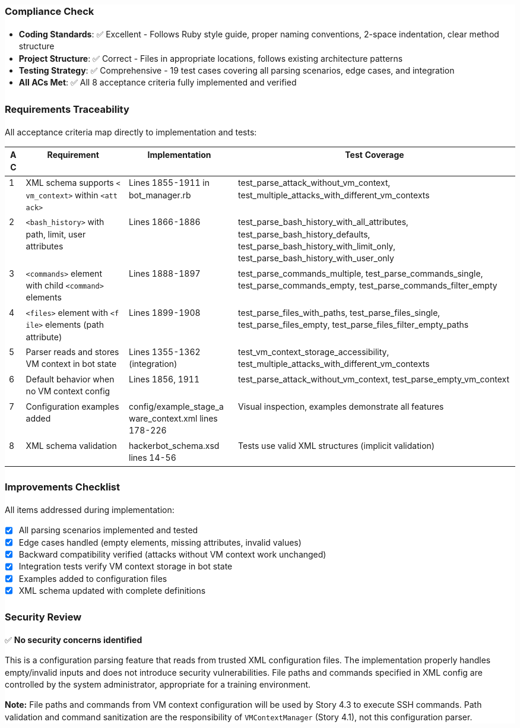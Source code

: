 ### Compliance Check

- **Coding Standards**: ✅ Excellent - Follows Ruby style guide, proper naming conventions, 2-space indentation, clear method structure
- **Project Structure**: ✅ Correct - Files in appropriate locations, follows existing architecture patterns
- **Testing Strategy**: ✅ Comprehensive - 19 test cases covering all parsing scenarios, edge cases, and integration
- **All ACs Met**: ✅ All 8 acceptance criteria fully implemented and verified

### Requirements Traceability

All acceptance criteria map directly to implementation and tests:

| AC | Requirement | Implementation | Test Coverage |
|---|-------------|----------------|--------------|
| 1 | XML schema supports `<vm_context>` within `<attack>` | Lines 1855-1911 in bot_manager.rb | test_parse_attack_without_vm_context, test_multiple_attacks_with_different_vm_contexts |
| 2 | `<bash_history>` with path, limit, user attributes | Lines 1866-1886 | test_parse_bash_history_with_all_attributes, test_parse_bash_history_defaults, test_parse_bash_history_with_limit_only, test_parse_bash_history_with_user_only |
| 3 | `<commands>` element with child `<command>` elements | Lines 1888-1897 | test_parse_commands_multiple, test_parse_commands_single, test_parse_commands_empty, test_parse_commands_filter_empty |
| 4 | `<files>` element with `<file>` elements (path attribute) | Lines 1899-1908 | test_parse_files_with_paths, test_parse_files_single, test_parse_files_empty, test_parse_files_filter_empty_paths |
| 5 | Parser reads and stores VM context in bot state | Lines 1355-1362 (integration) | test_vm_context_storage_accessibility, test_multiple_attacks_with_different_vm_contexts |
| 6 | Default behavior when no VM context config | Lines 1856, 1911 | test_parse_attack_without_vm_context, test_parse_empty_vm_context |
| 7 | Configuration examples added | config/example_stage_aware_context.xml lines 178-226 | Visual inspection, examples demonstrate all features |
| 8 | XML schema validation | hackerbot_schema.xsd lines 14-56 | Tests use valid XML structures (implicit validation) |

### Improvements Checklist

All items addressed during implementation:
- [x] All parsing scenarios implemented and tested
- [x] Edge cases handled (empty elements, missing attributes, invalid values)
- [x] Backward compatibility verified (attacks without VM context work unchanged)
- [x] Integration tests verify VM context storage in bot state
- [x] Examples added to configuration files
- [x] XML schema updated with complete definitions

### Security Review

✅ **No security concerns identified**

This is a configuration parsing feature that reads from trusted XML configuration files. The implementation properly handles empty/invalid inputs and does not introduce security vulnerabilities. File paths and commands specified in XML config are controlled by the system administrator, appropriate for a training environment.

**Note:** File paths and commands from VM context configuration will be used by Story 4.3 to execute SSH commands. Path validation and command sanitization are the responsibility of `VMContextManager` (Story 4.1), not this configuration parser.

